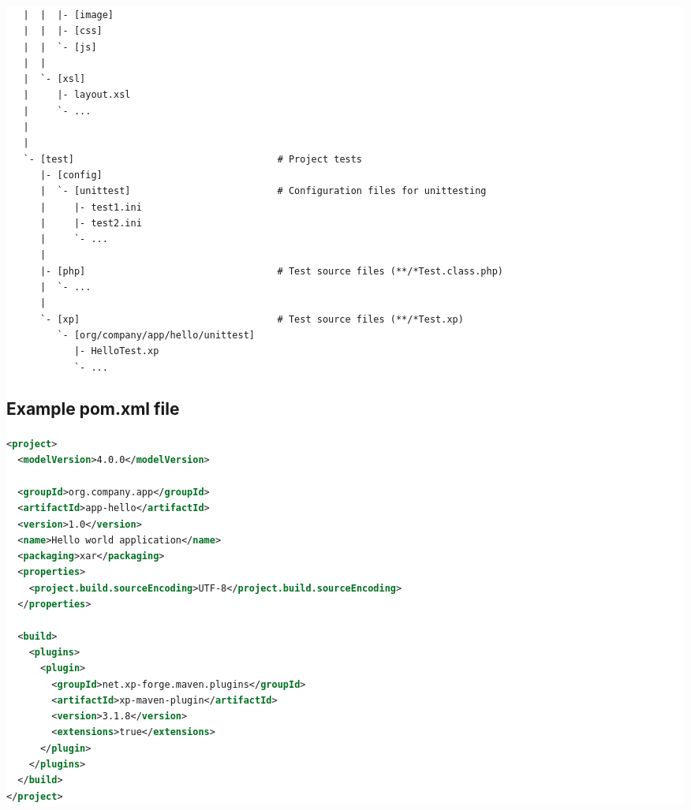        |  |  |- [image]
       |  |  |- [css]
       |  |  `- [js]
       |  |
       |  `- [xsl]
       |     |- layout.xsl
       |     `- ...
       |
       |
       `- [test]                                    # Project tests
          |- [config]
          |  `- [unittest]                          # Configuration files for unittesting
          |     |- test1.ini
          |     |- test2.ini
          |     `- ...
          |
          |- [php]                                  # Test source files (**/*Test.class.php)
          |  `- ...
          |
          `- [xp]                                   # Test source files (**/*Test.xp)
             `- [org/company/app/hello/unittest]
                |- HelloTest.xp
                `- ...

Example pom.xml file
-----------------------------------------------------------------------

```xml
<project>
  <modelVersion>4.0.0</modelVersion>

  <groupId>org.company.app</groupId>
  <artifactId>app-hello</artifactId>
  <version>1.0</version>
  <name>Hello world application</name>
  <packaging>xar</packaging>
  <properties>
    <project.build.sourceEncoding>UTF-8</project.build.sourceEncoding>
  </properties>

  <build>
    <plugins>
      <plugin>
        <groupId>net.xp-forge.maven.plugins</groupId>
        <artifactId>xp-maven-plugin</artifactId>
        <version>3.1.8</version>
        <extensions>true</extensions>
      </plugin>
    </plugins>
  </build>
</project>
```